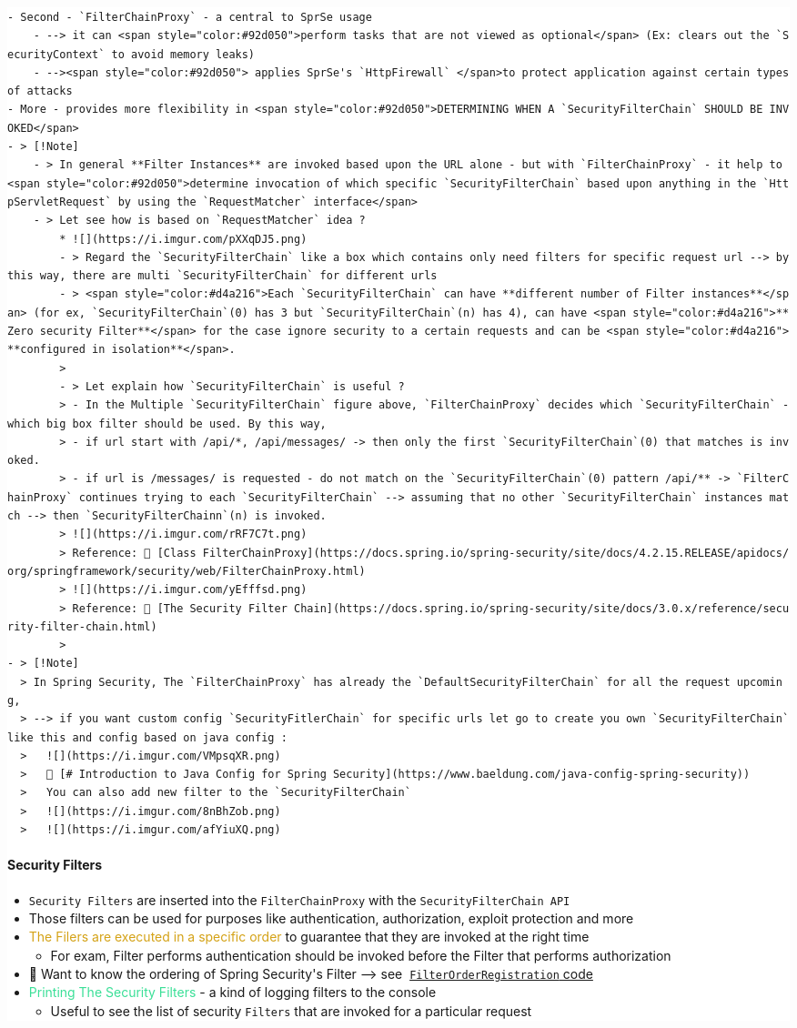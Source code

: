	- Second - `FilterChainProxy` - a central to SprSe usage 
		- --> it can <span style="color:#92d050">perform tasks that are not viewed as optional</span> (Ex: clears out the `SecurityContext` to avoid memory leaks)
		- --><span style="color:#92d050"> applies SprSe's `HttpFirewall` </span>to protect application against certain types of attacks
	- More - provides more flexibility in <span style="color:#92d050">DETERMINING WHEN A `SecurityFilterChain` SHOULD BE INVOKED</span>
	- > [!Note]
		- > In general **Filter Instances** are invoked based upon the URL alone - but with `FilterChainProxy` - it help to <span style="color:#92d050">determine invocation of which specific `SecurityFilterChain` based upon anything in the `HttpServletRequest` by using the `RequestMatcher` interface</span>
		- > Let see how is based on `RequestMatcher` idea ?
			* ![](https://i.imgur.com/pXXqDJ5.png)
			- > Regard the `SecurityFilterChain` like a box which contains only need filters for specific request url --> by this way, there are multi `SecurityFilterChain` for different urls
			- > <span style="color:#d4a216">Each `SecurityFilterChain` can have **different number of Filter instances**</span> (for ex, `SecurityFilterChain`(0) has 3 but `SecurityFilterChain`(n) has 4), can have <span style="color:#d4a216">**Zero security Filter**</span> for the case ignore security to a certain requests and can be <span style="color:#d4a216">**configured in isolation**</span>.
			>  
			- > Let explain how `SecurityFilterChain` is useful ?
			> - In the Multiple `SecurityFilterChain` figure above, `FilterChainProxy` decides which `SecurityFilterChain` - which big box filter should be used. By this way, 
			> - if url start with /api/*, /api/messages/ -> then only the first `SecurityFilterChain`(0) that matches is invoked.
			> - if url is /messages/ is requested - do not match on the `SecurityFilterChain`(0) pattern /api/** -> `FilterChainProxy` continues trying to each `SecurityFilterChain` --> assuming that no other `SecurityFilterChain` instances match --> then `SecurityFilterChainn`(n) is invoked.
			> ![](https://i.imgur.com/rRF7C7t.png)
			> Reference: 🍎 [Class FilterChainProxy](https://docs.spring.io/spring-security/site/docs/4.2.15.RELEASE/apidocs/org/springframework/security/web/FilterChainProxy.html)
			> ![](https://i.imgur.com/yEfffsd.png)
			> Reference: 🍎 [The Security Filter Chain](https://docs.spring.io/spring-security/site/docs/3.0.x/reference/security-filter-chain.html)
			> 
	- > [!Note] 
	  > In Spring Security, The `FilterChainProxy` has already the `DefaultSecurityFilterChain` for all the request upcoming,
	  > --> if you want custom config `SecurityFitlerChain` for specific urls let go to create you own `SecurityFilterChain` like this and config based on java config :
	  >   ![](https://i.imgur.com/VMpsqXR.png)
	  >   🍎 [# Introduction to Java Config for Spring Security](https://www.baeldung.com/java-config-spring-security))
	  >   You can also add new filter to the `SecurityFilterChain`
	  >   ![](https://i.imgur.com/8nBhZob.png)
	  >   ![](https://i.imgur.com/afYiuXQ.png)



#### Security Filters
- `Security Filters` are inserted into the `FilterChainProxy` with the `SecurityFilterChain API`
- Those filters can be used for purposes like authentication, authorization, exploit protection and more
- <span style="color:#d4a216">The Filers are executed in a specific order</span> to guarantee that they are invoked at the right time
	- For exam, Filter performs authentication should be invoked before the Filter that performs authorization
- 🍎 Want to know the ordering of Spring Security's Filter --> see  [`FilterOrderRegistration` code](https://github.com/spring-projects/spring-security/tree/6.2.0/config/src/main/java/org/springframework/security/config/annotation/web/builders/FilterOrderRegistration.java)
- <span style="color:#3adf97">Printing The Security Filters</span> - a kind of logging filters to the console
	- Useful to see the list of security `Filters` that are invoked for a particular request